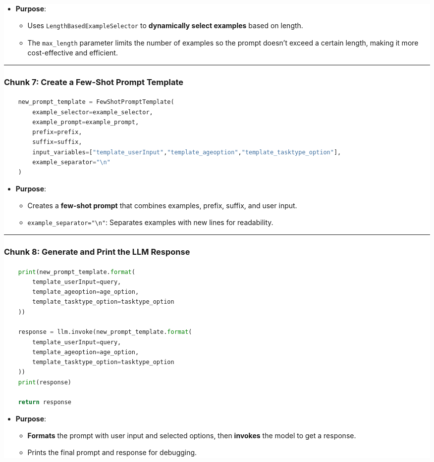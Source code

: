 * **Purpose**:
    
    * Uses `LengthBasedExampleSelector` to **dynamically select examples** based on length.
        
    * The `max_length` parameter limits the number of examples so the prompt doesn’t exceed a certain length, making it more cost-effective and efficient.
        

---

### **Chunk 7: Create a Few-Shot Prompt Template**

```python
    new_prompt_template = FewShotPromptTemplate(
        example_selector=example_selector, 
        example_prompt=example_prompt,
        prefix=prefix,
        suffix=suffix,
        input_variables=["template_userInput","template_ageoption","template_tasktype_option"],
        example_separator="\n"
    )
```

* **Purpose**:
    
    * Creates a **few-shot prompt** that combines examples, prefix, suffix, and user input.
        
    * `example_separator="\n"`: Separates examples with new lines for readability.
        

---

### **Chunk 8: Generate and Print the LLM Response**

```python
    print(new_prompt_template.format(
        template_userInput=query,
        template_ageoption=age_option,
        template_tasktype_option=tasktype_option
    ))

    response = llm.invoke(new_prompt_template.format(
        template_userInput=query,
        template_ageoption=age_option,
        template_tasktype_option=tasktype_option
    ))
    print(response)

    return response
```

* **Purpose**:
    
    * **Formats** the prompt with user input and selected options, then **invokes** the model to get a response.
        
    * Prints the final prompt and response for debugging.
        